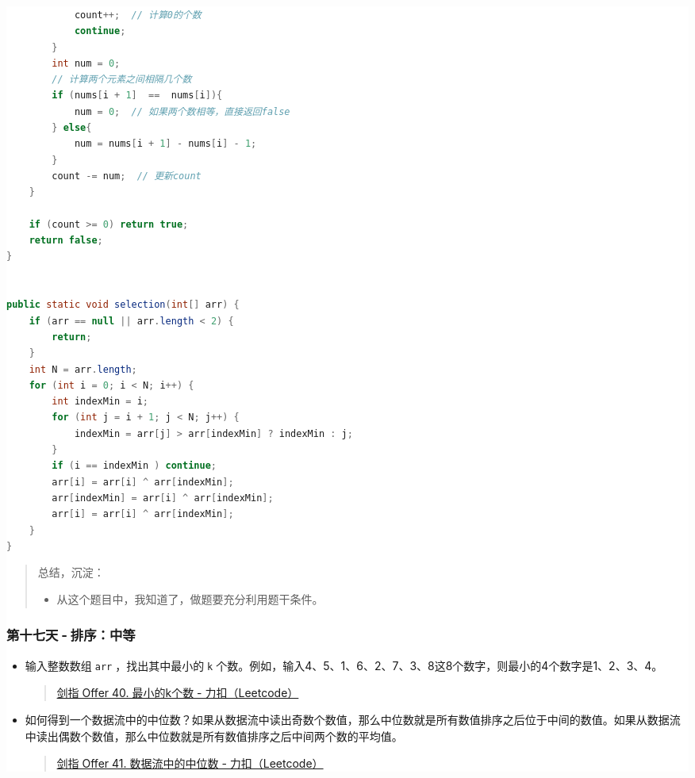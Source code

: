   ```java
              count++;  // 计算0的个数
              continue;
          }
          int num = 0;
          // 计算两个元素之间相隔几个数
          if (nums[i + 1]  ==  nums[i]){
              num = 0;  // 如果两个数相等，直接返回false
          } else{
              num = nums[i + 1] - nums[i] - 1;
          }
          count -= num;  // 更新count
      }
  
      if (count >= 0) return true;
      return false;
  }
  
  
  public static void selection(int[] arr) {
      if (arr == null || arr.length < 2) {
          return;
      }
      int N = arr.length;
      for (int i = 0; i < N; i++) {
          int indexMin = i;
          for (int j = i + 1; j < N; j++) {
              indexMin = arr[j] > arr[indexMin] ? indexMin : j;
          }
          if (i == indexMin ) continue;
          arr[i] = arr[i] ^ arr[indexMin];
          arr[indexMin] = arr[i] ^ arr[indexMin];
          arr[i] = arr[i] ^ arr[indexMin];
      }
  }
  ```

  > 总结，沉淀：
  >
  > - 从这个题目中，我知道了，做题要充分利用题干条件。

### 第十七天 - 排序：中等

- 输入整数数组 `arr` ，找出其中最小的 `k` 个数。例如，输入4、5、1、6、2、7、3、8这8个数字，则最小的4个数字是1、2、3、4。

  >  [剑指 Offer 40. 最小的k个数 - 力扣（Leetcode）](https://leetcode.cn/problems/zui-xiao-de-kge-shu-lcof/?envType=study-plan&id=lcof&plan=lcof&plan_progress=bfoimle)



- 如何得到一个数据流中的中位数？如果从数据流中读出奇数个数值，那么中位数就是所有数值排序之后位于中间的数值。如果从数据流中读出偶数个数值，那么中位数就是所有数值排序之后中间两个数的平均值。

  > [剑指 Offer 41. 数据流中的中位数 - 力扣（Leetcode）](https://leetcode.cn/problems/shu-ju-liu-zhong-de-zhong-wei-shu-lcof/?envType=study-plan&id=lcof&plan=lcof&plan_progress=bfoimle)
